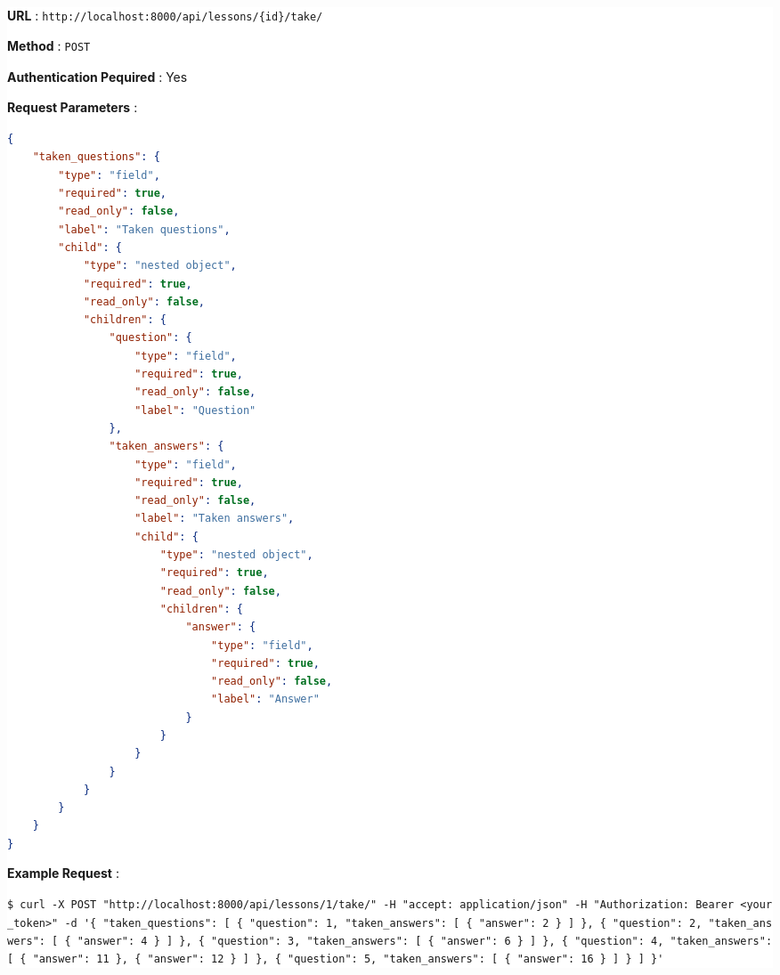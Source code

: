 
**URL** : `http://localhost:8000/api/lessons/{id}/take/`

**Method** : `POST`

**Authentication Pequired** : Yes

**Request Parameters** :

```json
{
    "taken_questions": {
        "type": "field",
        "required": true,
        "read_only": false,
        "label": "Taken questions",
        "child": {
            "type": "nested object",
            "required": true,
            "read_only": false,
            "children": {
                "question": {
                    "type": "field",
                    "required": true,
                    "read_only": false,
                    "label": "Question"
                },
                "taken_answers": {
                    "type": "field",
                    "required": true,
                    "read_only": false,
                    "label": "Taken answers",
                    "child": {
                        "type": "nested object",
                        "required": true,
                        "read_only": false,
                        "children": {
                            "answer": {
                                "type": "field",
                                "required": true,
                                "read_only": false,
                                "label": "Answer"
                            }
                        }
                    }
                }
            }
        }
    }
}
```

**Example Request** :

```shell
$ curl -X POST "http://localhost:8000/api/lessons/1/take/" -H "accept: application/json" -H "Authorization: Bearer <your_token>" -d '{ "taken_questions": [ { "question": 1, "taken_answers": [ { "answer": 2 } ] }, { "question": 2, "taken_answers": [ { "answer": 4 } ] }, { "question": 3, "taken_answers": [ { "answer": 6 } ] }, { "question": 4, "taken_answers": [ { "answer": 11 }, { "answer": 12 } ] }, { "question": 5, "taken_answers": [ { "answer": 16 } ] } ] }'
```
